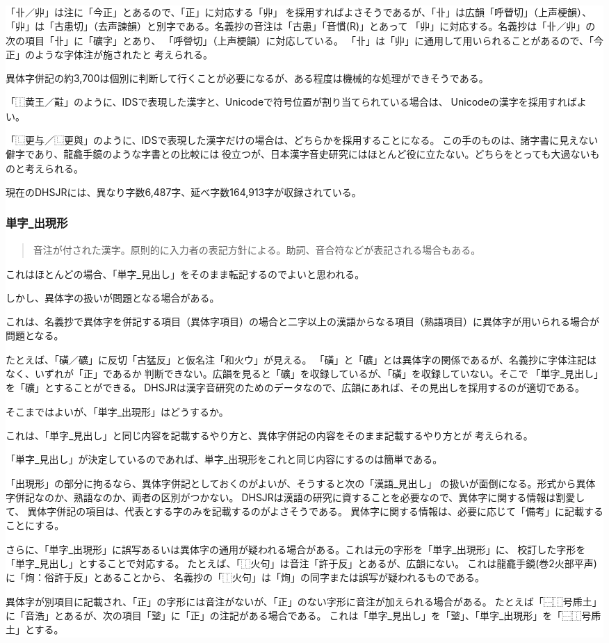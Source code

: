 「卝／丱」は注に「今正」とあるので、「正」に対応する「丱」
を採用すればよさそうであるが、「卝」は広韻「呼䁝切」（上声梗韻）、
「丱」は「古患切」（去声諫韻）と別字である。名義抄の音注は「古患」「音慣(R)」とあって
「丱」に対応する。名義抄は「卝／丱」の次の項目「卝」に「礦字」とあり、
「呼䁝切」（上声梗韻）に対応している。
「卝」は「丱」に通用して用いられることがあるので、「今正」のような字体注が施されたと
考えられる。

異体字併記の約3,700は個別に判断して行くことが必要になるが、ある程度は機械的な処理ができそうである。

「⿰黄王／黈」のように、IDSで表現した漢字と、Unicodeで符号位置が割り当てられている場合は、
Unicodeの漢字を採用すればよい。

「⿺更与／⿺更與」のように、IDSで表現した漢字だけの場合は、どちらかを採用することになる。
この手のものは、諸字書に見えない僻字であり、龍龕手鏡のような字書との比較には
役立つが、日本漢字音史研究にはほとんど役に立たない。どちらをとっても大過ないものと考えられる。

現在のDHSJRには、異なり字数6,487字、延べ字数164,913字が収録されている。

### 単字_出現形

>音注が付された漢字。原則的に入力者の表記方針による。助詞、音合符などが表記される場合もある。

これはほとんどの場合、「単字_見出し」をそのまま転記するのでよいと思われる。

しかし、異体字の扱いが問題となる場合がある。

これは、名義抄で異体字を併記する項目（異体字項目）の場合と二字以上の漢語からなる項目（熟語項目）に異体字が用いられる場合が問題となる。

たとえば、「磺／礦」に反切「古猛反」と仮名注「和火ウ」が見える。
「磺」と「礦」とは異体字の関係であるが、名義抄に字体注記はなく、いずれが「正」であるか
判断できない。広韻を見ると「礦」を収録しているが、「磺」を収録していない。そこで
「単字_見出し」を「礦」とすることができる。
DHSJRは漢字音研究のためのデータなので、広韻にあれば、その見出しを採用するのが適切である。

そこまではよいが、「単字_出現形」はどうするか。

これは、「単字_見出し」と同じ内容を記載するやり方と、異体字併記の内容をそのまま記載するやり方とが
考えられる。

「単字_見出し」が決定しているのであれば、単字_出現形をこれと同じ内容にするのは簡単である。

「出現形」の部分に拘るなら、異体字併記としておくのがよいが、そうすると次の「漢語_見出し」
の扱いが面倒になる。形式から異体字併記なのか、熟語なのか、両者の区別がつかない。
DHSJRは漢語の研究に資することを必要なので、異体字に関する情報は割愛して、
異体字併記の項目は、代表とする字のみを記載するのがよさそうである。
異体字に関する情報は、必要に応じて「備考」に記載することにする。

さらに、「単字_出現形」に誤写あるいは異体字の通用が疑われる場合がある。これは元の字形を「単字_出現形」に、
校訂した字形を「単字_見出し」とすることで対応する。
たとえば、「⿰火句」は音注「許于反」とあるが、広韻にない。
これは龍龕手鏡(巻2火部平声)に「㶷：俗許于反」とあることから、
名義抄の「⿰火句」は「㶷」の同字または誤写が疑われるものである。

異体字が別項目に記載され、「正」の字形には音注がないが、「正」のない字形に音注が加えられる場合がある。
たとえば「⿱⿰号乕土」に「音浩」とあるが、次の項目「㙱」に「正」の注記がある場合である。
これは「単字_見出し」を「㙱」、「単字_出現形」を「⿱⿰号乕土」とする。

